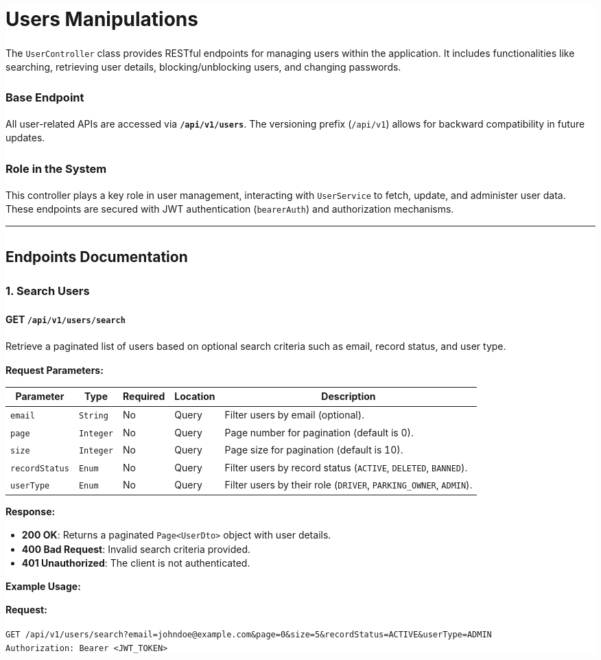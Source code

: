 # Users Manipulations

The `UserController` class provides RESTful endpoints for managing users within the application. It includes functionalities like searching, retrieving user details, blocking/unblocking users, and changing passwords.

### Base Endpoint
All user-related APIs are accessed via **`/api/v1/users`**. The versioning prefix (`/api/v1`) allows for backward compatibility in future updates.

### Role in the System
This controller plays a key role in user management, interacting with `UserService` to fetch, update, and administer user data. These endpoints are secured with JWT authentication (`bearerAuth`) and authorization mechanisms.

---

## Endpoints Documentation

### 1. Search Users
#### **GET** `/api/v1/users/search`

Retrieve a paginated list of users based on optional search criteria such as email, record status, and user type.

**Request Parameters:**

| Parameter       | Type         | Required | Location  | Description                                                                                                                                  |
|------------------|--------------|----------|-----------|----------------------------------------------------------------------------------------------------------------------------------------------|
| `email`         | `String`     | No       | Query     | Filter users by email (optional).                                                                                                          |
| `page`          | `Integer`    | No       | Query     | Page number for pagination (default is 0).                                                                                                 |
| `size`          | `Integer`    | No       | Query     | Page size for pagination (default is 10).                                                                                                  |
| `recordStatus`  | `Enum`       | No       | Query     | Filter users by record status (`ACTIVE`, `DELETED`, `BANNED`).                                                                              |
| `userType`      | `Enum`       | No       | Query     | Filter users by their role (`DRIVER`, `PARKING_OWNER`, `ADMIN`).                                                                            |

**Response:**

- **200 OK**: Returns a paginated `Page<UserDto>` object with user details.
- **400 Bad Request**: Invalid search criteria provided.
- **401 Unauthorized**: The client is not authenticated.

**Example Usage:**

**Request:**
```http
GET /api/v1/users/search?email=johndoe@example.com&page=0&size=5&recordStatus=ACTIVE&userType=ADMIN
Authorization: Bearer <JWT_TOKEN>
```
